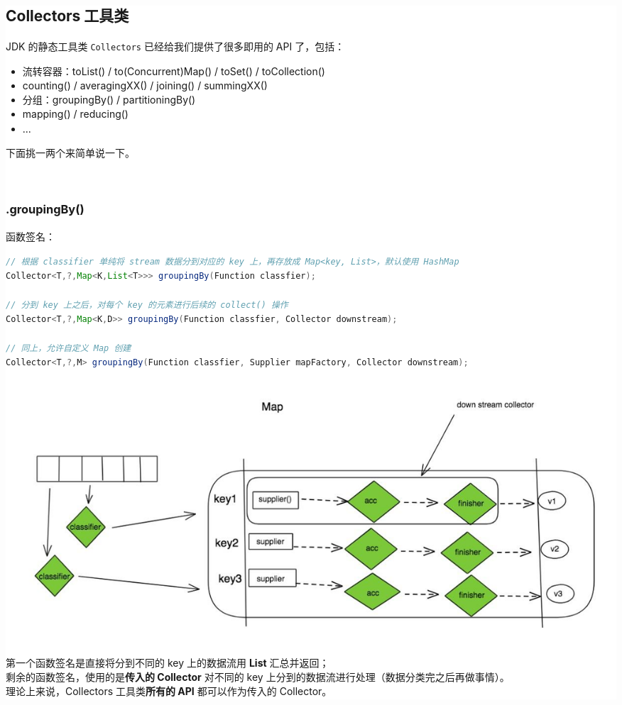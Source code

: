 ## Collectors 工具类

JDK 的静态工具类 `Collectors` 已经给我们提供了很多即用的 API 了，包括：

* 流转容器：toList() / to(Concurrent)Map() / toSet() / toCollection()
* counting() / averagingXX() / joining() / summingXX()
* 分组：groupingBy() / partitioningBy()
* mapping() / reducing()
* ...

下面挑一两个来简单说一下。

<br/>

### **.groupingBy()**

函数签名：

```java
// 根据 classifier 单纯将 stream 数据分到对应的 key 上，再存放成 Map<key, List>，默认使用 HashMap
Collector<T,?,Map<K,List<T>>> groupingBy(Function classfier);

// 分到 key 上之后，对每个 key 的元素进行后续的 collect() 操作
Collector<T,?,Map<K,D>> groupingBy(Function classfier, Collector downstream);

// 同上，允许自定义 Map 创建
Collector<T,?,M> groupingBy(Function classfier, Supplier mapFactory, Collector downstream);  
```

![](fp/groupingby.jpg)

第一个函数签名是直接将分到不同的 key 上的数据流用 **List** 汇总并返回；  
剩余的函数签名，使用的是**传入的 Collector** 对不同的 key 上分到的数据流进行处理（数据分类完之后再做事情）。  
理论上来说，Collectors 工具类**所有的 API** 都可以作为传入的 Collector。
